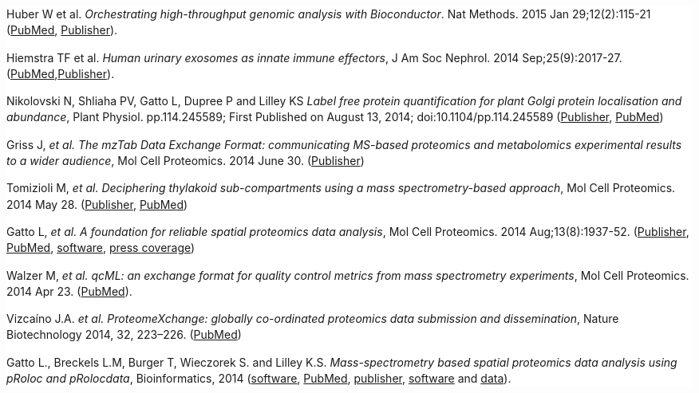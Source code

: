 Huber W et al. *Orchestrating high-throughput genomic analysis with
Bioconductor*. Nat Methods. 2015 Jan 29;12(2):115-21
([PubMed](http://www.ncbi.nlm.nih.gov/pubmed/25633503),
[Publisher](http://www.nature.com/doifinder/10.1038/nmeth.3252)).


Hiemstra TF et al. *Human urinary exosomes as innate immune
effectors*, J Am Soc Nephrol. 2014
Sep;25(9):2017-27. ([PubMed](http://www.ncbi.nlm.nih.gov/pubmed/24700864),[Publisher](http://jasn.asnjournals.org/content/25/9/2017)).

Nikolovski N, Shliaha PV, Gatto L, Dupree P and Lilley KS *Label free
protein quantification for plant Golgi protein localisation and
abundance*, Plant Physiol. pp.114.245589; First Published on August
13, 2014; doi:10.1104/pp.114.245589 (<a
href="http://www.plantphysiol.org/content/early/2014/08/13/pp.114.245589.short">Publisher</a>,
<a href="http://www.ncbi.nlm.nih.gov/pubmed/25122472">PubMed</a>)


Griss J, <i>et al.</i> *The mzTab Data Exchange Format: communicating
MS-based proteomics and metabolomics experimental results to a wider
audience*, Mol Cell Proteomics. 2014 June 30. (<a
href="http://www.mcponline.org./content/early/2014/06/30/mcp.O113.036681.abstract">Publisher</a>)


Tomizioli M, <i>et al.</i> *Deciphering thylakoid sub-compartments
using a mass spectrometry-based approach*, Mol Cell Proteomics. 2014
May 28. (<a
href="http://mcponline.org/content/early/2014/05/28/mcp.M114.040923.abstract">Publisher</a>,
<a href="http://www.ncbi.nlm.nih.gov/pubmed/24872594">PubMed</a>)


Gatto L, <i>et al.</i> *A foundation for reliable spatial proteomics
data analysis*, Mol Cell Proteomics. 2014 Aug;13(8):1937-52. (<a
href="http://www.mcponline.org/content/13/8/1937.long">Publisher</a>,
<a href="http://www.ncbi.nlm.nih.gov/pubmed/24846987">PubMed</a>, <a
href="http://www.bioconductor.org/packages/devel/bioc/html/pRoloc.html">software</a>,
<a
href="http://www.genomeweb.com/proteomics/cambridge-researchers-outline-best-practices-analysis-organelle-proteomics-data">press
coverage</a>)

Walzer M, <i>et al.</i> *qcML: an exchange format for quality control
metrics from mass spectrometry experiments*, Mol Cell Proteomics. 2014
Apr 23. (<a
href="http://www.ncbi.nlm.nih.gov/pubmed/24760958">PubMed</a>).


Vizcaíno J.A. <i>et al.</i> *ProteomeXchange: globally co-ordinated
proteomics data submission and dissemination*, Nature Biotechnology
2014, 32, 223–226.  (<a
href="http://www.ncbi.nlm.nih.gov/pubmed/24727771">PubMed</a>)


Gatto L., Breckels L.M, Burger T, Wieczorek S. and Lilley
K.S. *Mass-spectrometry based spatial proteomics data analysis using
pRoloc and pRolocdata*, Bioinformatics, 2014 (<a
href="http://www.bioconductor.org/packages/release/bioc/html/pRoloc.html">software</a>,
<a href="http://www.ncbi.nlm.nih.gov/pubmed/24413670">PubMed</a>,
<a href="http://bioinformatics.oxfordjournals.org/content/30/9/1322">publisher</a>,
<a href="http://www.bioconductor.org/packages/release/bioc/html/pRoloc.html">software</a>
and <a href="http://www.bioconductor.org/packages/release/data/experiment/html/pRolocdata.html">data</a>).

